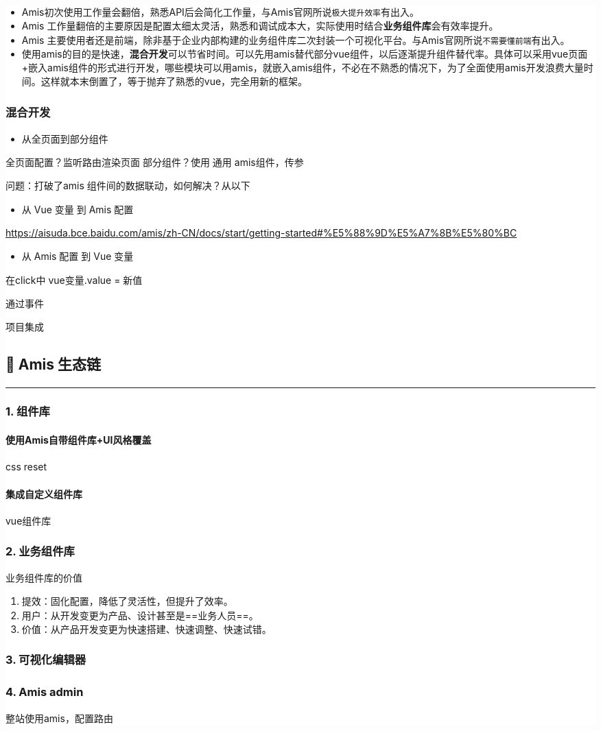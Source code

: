 *   Amis初次使用工作量会翻倍，熟悉API后会简化工作量，与Amis官网所说`极大提升效率`有出入。
*   Amis 工作量翻倍的主要原因是配置太细太灵活，熟悉和调试成本大，实际使用时结合**业务组件库**会有效率提升。
*   Amis 主要使用者还是前端，除非基于企业内部构建的业务组件库二次封装一个可视化平台。与Amis官网所说`不需要懂前端`有出入。
*   使用amis的目的是快速，**混合开发**可以节省时间。可以先用amis替代部分vue组件，以后逐渐提升组件替代率。具体可以采用vue页面+嵌入amis组件的形式进行开发，哪些模块可以用amis，就嵌入amis组件，不必在不熟悉的情况下，为了全面使用amis开发浪费大量时间。这样就本末倒置了，等于抛弃了熟悉的vue，完全用新的框架。

### 混合开发

*   从全页面到部分组件

全页面配置？监听路由渲染页面
部分组件？使用 通用 amis组件，传参

问题：打破了amis 组件间的数据联动，如何解决？从以下

*   从 Vue 变量 到 Amis 配置

<https://aisuda.bce.baidu.com/amis/zh-CN/docs/start/getting-started#%E5%88%9D%E5%A7%8B%E5%80%BC>

*   从 Amis 配置 到 Vue 变量

在click中 vue变量.value = 新值

通过事件

项目集成

## 🦠 Amis 生态链

***

### 1. 组件库

#### 使用Amis自带组件库+UI风格覆盖

css reset

#### 集成自定义组件库

vue组件库

### 2. 业务组件库

业务组件库的价值

1.  提效：固化配置，降低了灵活性，但提升了效率。
2.  用户：从开发变更为产品、设计甚至是==业务人员==。
3.  价值：从产品开发变更为快速搭建、快速调整、快速试错。

### 3. 可视化编辑器

### 4. Amis admin

整站使用amis，配置路由
